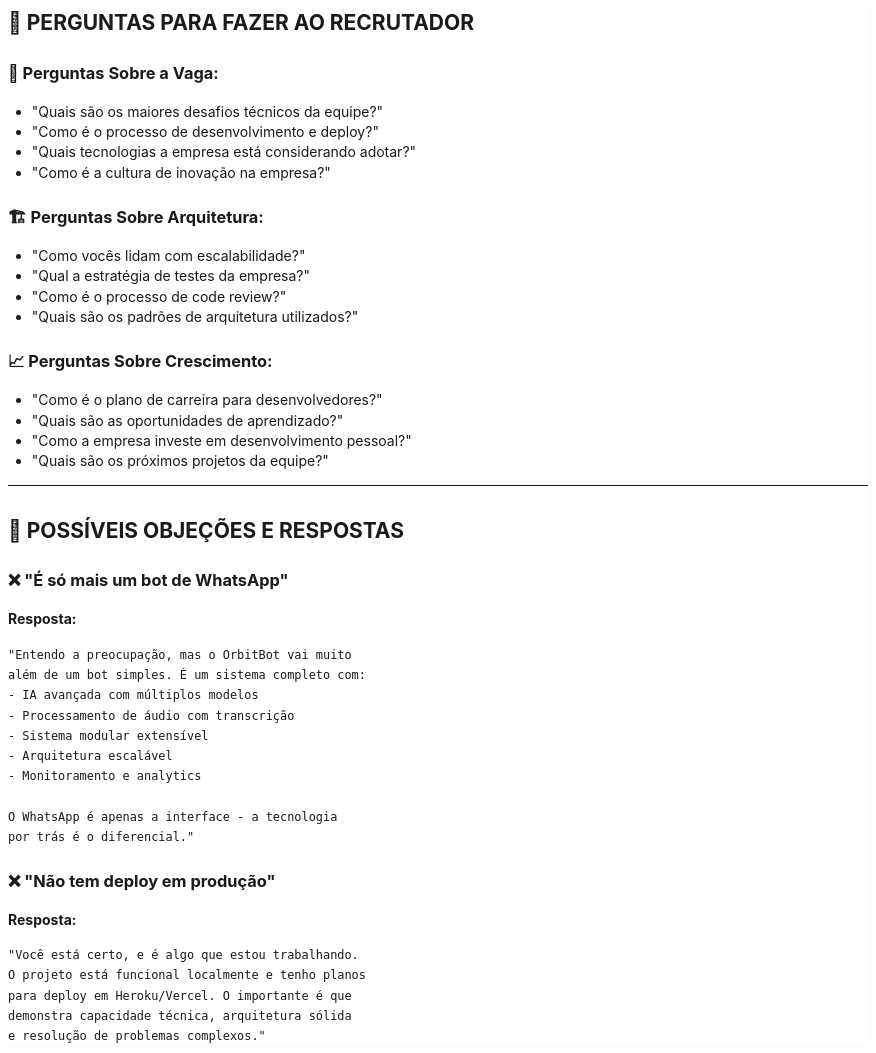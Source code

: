 
## 🎯 **PERGUNTAS PARA FAZER AO RECRUTADOR**

### **💼 Perguntas Sobre a Vaga:**
- "Quais são os maiores desafios técnicos da equipe?"
- "Como é o processo de desenvolvimento e deploy?"
- "Quais tecnologias a empresa está considerando adotar?"
- "Como é a cultura de inovação na empresa?"

### **🏗️ Perguntas Sobre Arquitetura:**
- "Como vocês lidam com escalabilidade?"
- "Qual a estratégia de testes da empresa?"
- "Como é o processo de code review?"
- "Quais são os padrões de arquitetura utilizados?"

### **📈 Perguntas Sobre Crescimento:**
- "Como é o plano de carreira para desenvolvedores?"
- "Quais são as oportunidades de aprendizado?"
- "Como a empresa investe em desenvolvimento pessoal?"
- "Quais são os próximos projetos da equipe?"

---

## 🚨 **POSSÍVEIS OBJEÇÕES E RESPOSTAS**

### **❌ "É só mais um bot de WhatsApp"**

**Resposta:**
```
"Entendo a preocupação, mas o OrbitBot vai muito 
além de um bot simples. É um sistema completo com:
- IA avançada com múltiplos modelos
- Processamento de áudio com transcrição
- Sistema modular extensível
- Arquitetura escalável
- Monitoramento e analytics

O WhatsApp é apenas a interface - a tecnologia 
por trás é o diferencial."
```

### **❌ "Não tem deploy em produção"**

**Resposta:**
```
"Você está certo, e é algo que estou trabalhando. 
O projeto está funcional localmente e tenho planos 
para deploy em Heroku/Vercel. O importante é que 
demonstra capacidade técnica, arquitetura sólida 
e resolução de problemas complexos."
```
